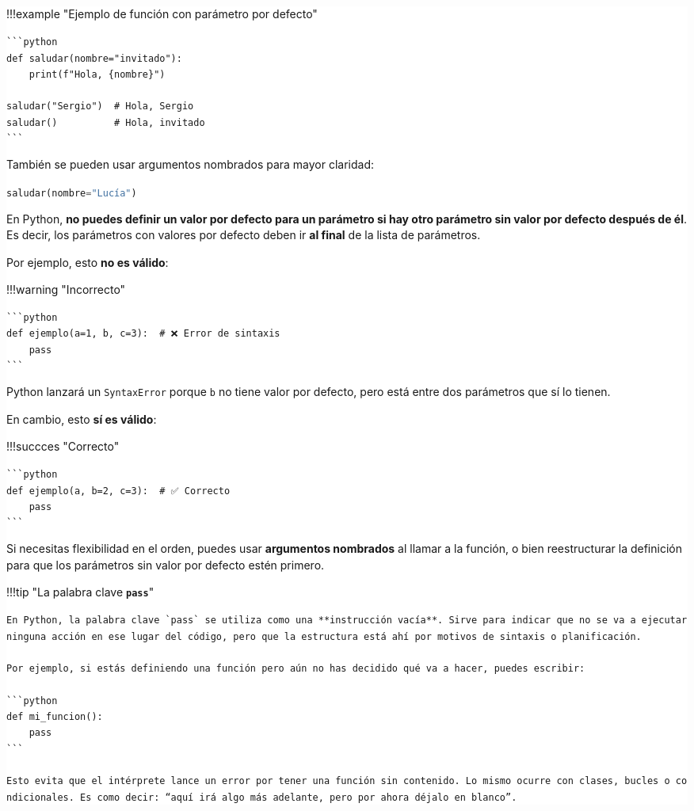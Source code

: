 !!!example "Ejemplo de función con parámetro por defecto"

    ```python
    def saludar(nombre="invitado"):
        print(f"Hola, {nombre}")

    saludar("Sergio")  # Hola, Sergio
    saludar()          # Hola, invitado
    ```

También se pueden usar argumentos nombrados para mayor claridad:

```python
saludar(nombre="Lucía")
```

En Python, **no puedes definir un valor por defecto para un parámetro si hay otro parámetro sin valor por defecto después de él**. Es decir, los parámetros con valores por defecto deben ir **al final** de la lista de parámetros.

Por ejemplo, esto **no es válido**:

!!!warning "Incorrecto"

    ```python
    def ejemplo(a=1, b, c=3):  # ❌ Error de sintaxis
        pass
    ```

Python lanzará un `SyntaxError` porque `b` no tiene valor por defecto, pero está entre dos parámetros que sí lo tienen.

En cambio, esto **sí es válido**:

!!!succces "Correcto" 

    ```python
    def ejemplo(a, b=2, c=3):  # ✅ Correcto
        pass
    ```

Si necesitas flexibilidad en el orden, puedes usar **argumentos nombrados** al llamar a la función, o bien reestructurar la definición para que los parámetros sin valor por defecto estén primero. 


!!!tip "La palabra clave **`pass`**"

    En Python, la palabra clave `pass` se utiliza como una **instrucción vacía**. Sirve para indicar que no se va a ejecutar ninguna acción en ese lugar del código, pero que la estructura está ahí por motivos de sintaxis o planificación.

    Por ejemplo, si estás definiendo una función pero aún no has decidido qué va a hacer, puedes escribir:

    ```python
    def mi_funcion():
        pass
    ```

    Esto evita que el intérprete lance un error por tener una función sin contenido. Lo mismo ocurre con clases, bucles o condicionales. Es como decir: “aquí irá algo más adelante, pero por ahora déjalo en blanco”.

